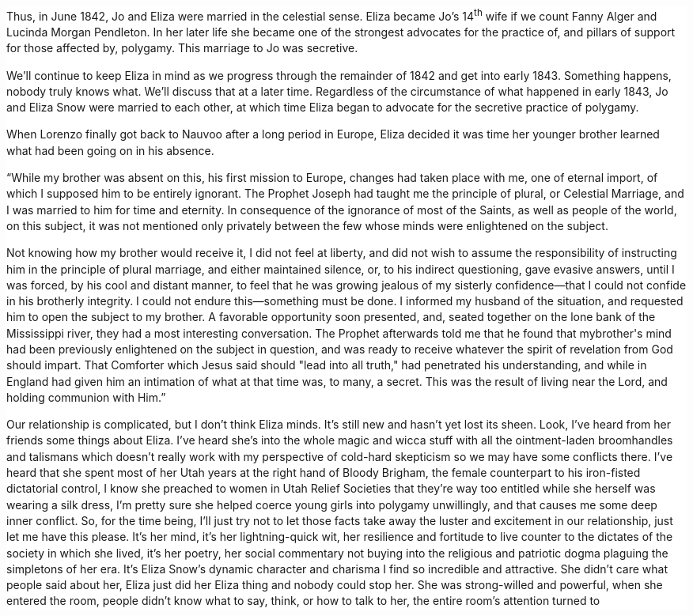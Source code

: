 Thus, in June 1842, Jo and Eliza were married in the celestial sense.
Eliza became Jo’s 14<sup>th</sup> wife if we count Fanny Alger and
Lucinda Morgan Pendleton. In her later life she became one of the
strongest advocates for the practice of, and pillars of support for
those affected by, polygamy. This marriage to Jo was secretive.

We’ll continue to keep Eliza in mind as we progress through the
remainder of 1842 and get into early 1843. Something happens, nobody
truly knows what. We’ll discuss that at a later time. Regardless of the
circumstance of what happened in early 1843, Jo and Eliza Snow were
married to each other, at which time Eliza began to advocate for the
secretive practice of polygamy.

When Lorenzo finally got back to Nauvoo after a long period in Europe,
Eliza decided it was time her younger brother learned what had been
going on in his absence.

“While my brother was absent on this, his first mission to Europe,
changes had taken place with me, one of eternal import, of which I
supposed him to be entirely ignorant. The Prophet Joseph had taught me
the principle of plural, or Celestial Marriage, and I was married to him
for time and eternity. In consequence of the ignorance of most of the
Saints, as well as people of the world, on this subject, it was not
mentioned only privately between the few whose minds were enlightened on
the subject.

Not knowing how my brother would receive it, I did not feel at liberty,
and did not wish to assume the responsibility of instructing him in the
principle of plural marriage, and either maintained silence, or, to his
indirect questioning, gave evasive answers, until I was forced, by his
cool and distant manner, to feel that he was growing jealous of my
sisterly confidence—that I could not confide in his brotherly integrity.
I could not endure this—something must be done. I informed my husband of
the situation, and requested him to open the subject to my brother. A
favorable opportunity soon presented, and, seated together on the lone
bank of the Mississippi river, they had a most interesting conversation.
The Prophet afterwards told me that he found that mybrother's mind had
been previously enlightened on the subject in question, and was ready to
receive whatever the spirit of revelation from God should impart. That
Comforter which Jesus said should "lead into all truth," had penetrated
his understanding, and while in England had given him an intimation of
what at that time was, to many, a secret. This was the result of living
near the Lord, and holding communion with Him.”

Our relationship is complicated, but I don’t think Eliza minds. It’s
still new and hasn’t yet lost its sheen. Look, I’ve heard from her
friends some things about Eliza. I’ve heard she’s into the whole magic
and wicca stuff with all the ointment-laden broomhandles and talismans
which doesn’t really work with my perspective of cold-hard skepticism so
we may have some conflicts there. I’ve heard that she spent most of her
Utah years at the right hand of Bloody Brigham, the female counterpart
to his iron-fisted dictatorial control, I know she preached to women in
Utah Relief Societies that they’re way too entitled while she herself
was wearing a silk dress, I’m pretty sure she helped coerce young girls
into polygamy unwillingly, and that causes me some deep inner conflict.
So, for the time being, I’ll just try not to let those facts take away
the luster and excitement in our relationship, just let me have this
please. It’s her mind, it’s her lightning-quick wit, her resilience and
fortitude to live counter to the dictates of the society in which she
lived, it’s her poetry, her social commentary not buying into the
religious and patriotic dogma plaguing the simpletons of her era. It’s
Eliza Snow’s dynamic character and charisma I find so incredible and
attractive. She didn’t care what people said about her, Eliza just did
her Eliza thing and nobody could stop her. She was strong-willed and
powerful, when she entered the room, people didn’t know what to say,
think, or how to talk to her, the entire room’s attention turned to